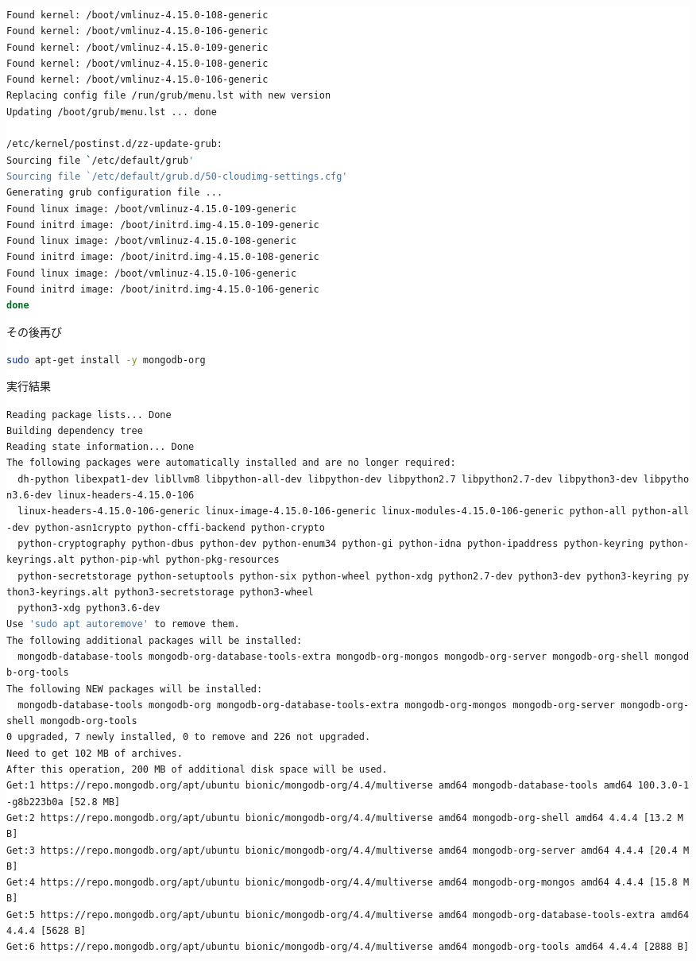 ```bash
Found kernel: /boot/vmlinuz-4.15.0-108-generic
Found kernel: /boot/vmlinuz-4.15.0-106-generic
Found kernel: /boot/vmlinuz-4.15.0-109-generic
Found kernel: /boot/vmlinuz-4.15.0-108-generic
Found kernel: /boot/vmlinuz-4.15.0-106-generic
Replacing config file /run/grub/menu.lst with new version
Updating /boot/grub/menu.lst ... done

/etc/kernel/postinst.d/zz-update-grub:
Sourcing file `/etc/default/grub'
Sourcing file `/etc/default/grub.d/50-cloudimg-settings.cfg'
Generating grub configuration file ...
Found linux image: /boot/vmlinuz-4.15.0-109-generic
Found initrd image: /boot/initrd.img-4.15.0-109-generic
Found linux image: /boot/vmlinuz-4.15.0-108-generic
Found initrd image: /boot/initrd.img-4.15.0-108-generic
Found linux image: /boot/vmlinuz-4.15.0-106-generic
Found initrd image: /boot/initrd.img-4.15.0-106-generic
done
```

その後再び

```bash
sudo apt-get install -y mongodb-org
```

実行結果

```bash
Reading package lists... Done
Building dependency tree       
Reading state information... Done
The following packages were automatically installed and are no longer required:
  dh-python libexpat1-dev libllvm8 libpython-all-dev libpython-dev libpython2.7 libpython2.7-dev libpython3-dev libpython3.6-dev linux-headers-4.15.0-106
  linux-headers-4.15.0-106-generic linux-image-4.15.0-106-generic linux-modules-4.15.0-106-generic python-all python-all-dev python-asn1crypto python-cffi-backend python-crypto
  python-cryptography python-dbus python-dev python-enum34 python-gi python-idna python-ipaddress python-keyring python-keyrings.alt python-pip-whl python-pkg-resources
  python-secretstorage python-setuptools python-six python-wheel python-xdg python2.7-dev python3-dev python3-keyring python3-keyrings.alt python3-secretstorage python3-wheel
  python3-xdg python3.6-dev
Use 'sudo apt autoremove' to remove them.
The following additional packages will be installed:
  mongodb-database-tools mongodb-org-database-tools-extra mongodb-org-mongos mongodb-org-server mongodb-org-shell mongodb-org-tools
The following NEW packages will be installed:
  mongodb-database-tools mongodb-org mongodb-org-database-tools-extra mongodb-org-mongos mongodb-org-server mongodb-org-shell mongodb-org-tools
0 upgraded, 7 newly installed, 0 to remove and 226 not upgraded.
Need to get 102 MB of archives.
After this operation, 200 MB of additional disk space will be used.
Get:1 https://repo.mongodb.org/apt/ubuntu bionic/mongodb-org/4.4/multiverse amd64 mongodb-database-tools amd64 100.3.0-1-g8b223b0a [52.8 MB]
Get:2 https://repo.mongodb.org/apt/ubuntu bionic/mongodb-org/4.4/multiverse amd64 mongodb-org-shell amd64 4.4.4 [13.2 MB]
Get:3 https://repo.mongodb.org/apt/ubuntu bionic/mongodb-org/4.4/multiverse amd64 mongodb-org-server amd64 4.4.4 [20.4 MB]
Get:4 https://repo.mongodb.org/apt/ubuntu bionic/mongodb-org/4.4/multiverse amd64 mongodb-org-mongos amd64 4.4.4 [15.8 MB]
Get:5 https://repo.mongodb.org/apt/ubuntu bionic/mongodb-org/4.4/multiverse amd64 mongodb-org-database-tools-extra amd64 4.4.4 [5628 B]
Get:6 https://repo.mongodb.org/apt/ubuntu bionic/mongodb-org/4.4/multiverse amd64 mongodb-org-tools amd64 4.4.4 [2888 B]
```